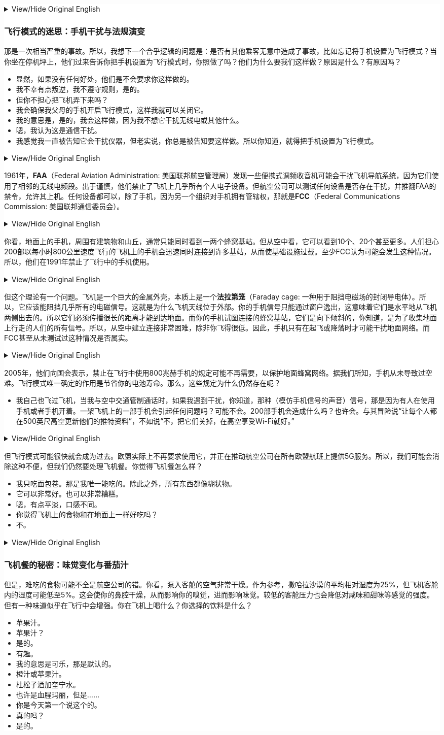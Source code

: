 <details><summary>View/Hide Original English</summary></details>

### 飞行模式的迷思：手机干扰与法规演变

那是一次相当严重的事故。所以，我想下一个合乎逻辑的问题是：是否有其他乘客无意中造成了事故，比如忘记将手机设置为飞行模式？当你坐在停机坪上，他们过来告诉你把手机设置为飞行模式时，你照做了吗？他们为什么要我们这样做？原因是什么？有原因吗？
- 显然，如果没有任何好处，他们是不会要求你这样做的。
- 我不幸有点叛逆，我不遵守规则，是的。
- 但你不担心把飞机弄下来吗？
- 我会确保我父母的手机开启飞行模式，这样我就可以关闭它。
- 我的意思是，是的，我会这样做，因为我不想它干扰无线电或其他什么。
- 嗯，我认为这是通信干扰。
- 我感觉我一直被告知它会干扰仪器，但老实说，你总是被告知要这样做。所以你知道，就得把手机设置为飞行模式。

<details><summary>View/Hide Original English</summary></details>

1961年，**FAA**（Federal Aviation Administration: 美国联邦航空管理局）发现一些便携式调频收音机可能会干扰飞机导航系统，因为它们使用了相邻的无线电频段。出于谨慎，他们禁止了飞机上几乎所有个人电子设备。但航空公司可以测试任何设备是否存在干扰，并推翻FAA的禁令，允许其上机。任何设备都可以，除了手机，因为另一个组织对手机拥有管辖权，那就是**FCC**（Federal Communications Commission: 美国联邦通信委员会）。

<details><summary>View/Hide Original English</summary></details>

你看，地面上的手机，周围有建筑物和山丘，通常只能同时看到一两个蜂窝基站。但从空中看，它可以看到10个、20个甚至更多。人们担心200部以每小时800公里速度飞行的飞机上的手机会迅速同时连接到许多基站，从而使基础设施过载。至少FCC认为可能会发生这种情况。所以，他们在1991年禁止了飞行中的手机使用。

<details><summary>View/Hide Original English</summary></details>

但这个理论有一个问题。飞机是一个巨大的金属外壳，本质上是一个**法拉第笼**（Faraday cage: 一种用于阻挡电磁场的封闭导电体）。所以，它应该能阻挡几乎所有的电磁信号。这就是为什么飞机天线位于外部。你的手机信号只能通过窗户逸出，这意味着它们是水平地从飞机两侧出去的。所以它们必须传播很长的距离才能到达地面。而你的手机试图连接的蜂窝基站，它们是向下倾斜的，你知道，是为了收集地面上行走的人们的所有信号。所以，从空中建立连接非常困难，除非你飞得很低。因此，手机只有在起飞或降落时才可能干扰地面网络。而FCC甚至从未测试过这种情况是否属实。

<details><summary>View/Hide Original English</summary></details>

2005年，他们向国会表示，禁止在飞行中使用800兆赫手机的规定可能不再需要，以保护地面蜂窝网络。据我们所知，手机从未导致过空难。飞行模式唯一确定的作用是节省你的电池寿命。那么，这些规定为什么仍然存在呢？
- 我自己也飞过飞机，当我与空中交通管制通话时，如果我遇到干扰，你知道，那种（模仿手机信号的声音）信号，那是因为有人在使用手机或者手机开着。一架飞机上的一部手机会引起任何问题吗？可能不会。200部手机会造成什么吗？也许会。与其冒险说“让每个人都在500英尺高空更新他们的推特资料”，不如说“不，把它们关掉，在高空享受Wi-Fi就好。”

<details><summary>View/Hide Original English</summary></details>

但飞行模式可能很快就会成为过去。欧盟实际上不再要求使用它，并正在推动航空公司在所有欧盟航班上提供5G服务。所以，我们可能会消除这种不便，但我们仍然要处理飞机餐。你觉得飞机餐怎么样？
- 我只吃面包卷。那是我唯一能吃的。除此之外，所有东西都像糊状物。
- 它可以非常好。也可以非常糟糕。
- 嗯，有点平淡，口感不同。
- 你觉得飞机上的食物和在地面上一样好吃吗？
- 不。

<details><summary>View/Hide Original English</summary></details>

### 飞机餐的秘密：味觉变化与番茄汁

但是，难吃的食物可能不全是航空公司的错。你看，泵入客舱的空气非常干燥。作为参考，撒哈拉沙漠的平均相对湿度为25%，但飞机客舱内的湿度可能低至5%。这会使你的鼻腔干燥，从而影响你的嗅觉，进而影响味觉。较低的客舱压力也会降低对咸味和甜味等感觉的强度。但有一种味道似乎在飞行中会增强。你在飞机上喝什么？你选择的饮料是什么？
- 苹果汁。
- 苹果汁？
- 是的。
- 有趣。
- 我的意思是可乐，那是默认的。
- 橙汁或苹果汁。
- 杜松子酒加奎宁水。
- 也许是血腥玛丽，但是……
- 你是今天第一个说这个的。
- 真的吗？
- 是的。

